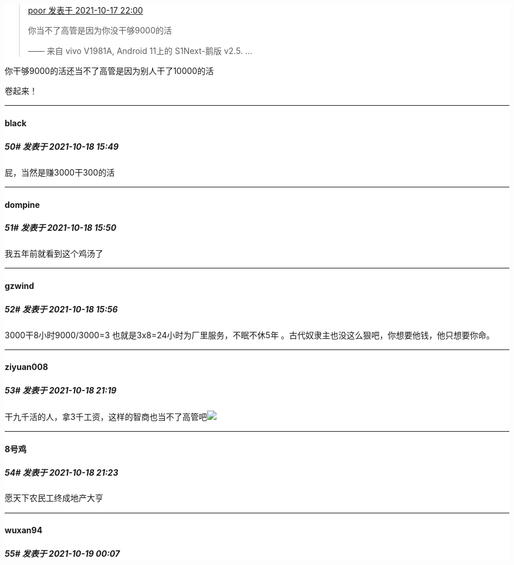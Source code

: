 
<blockquote><a href="httphttps://bbs.saraba1st.com/2b/forum.php?mod=redirect&amp;goto=findpost&amp;pid=53166310&amp;ptid=2032463" target="_blank">poor 发表于 2021-10-17 22:00</a>

你当不了高管是因为你没干够9000的活


—— 来自 vivo V1981A, Android 11上的 S1Next-鹅版 v2.5. ...</blockquote>
你干够9000的活还当不了高管是因为别人干了10000的活

卷起来！


*****

####  black  
##### 50#       发表于 2021-10-18 15:49


屁，当然是赚3000干300的活


*****

####  dompine  
##### 51#       发表于 2021-10-18 15:50


我五年前就看到这个鸡汤了


*****

####  gzwind  
##### 52#       发表于 2021-10-18 15:56


3000干8小时9000/3000=3 也就是3x8=24小时为厂里服务，不眠不休5年 。古代奴隶主也没这么狠吧，你想要他钱，他只想要你命。


*****

####  ziyuan008  
##### 53#       发表于 2021-10-18 21:19


干九千活的人，拿3千工资，这样的智商也当不了高管吧<img src="https://static.saraba1st.com/image/smiley/face2017/037.png" referrerpolicy="no-referrer">


*****

####  8号鸡  
##### 54#       发表于 2021-10-18 21:23


愿天下农民工终成地产大亨


*****

####  wuxan94  
##### 55#       发表于 2021-10-19 00:07

